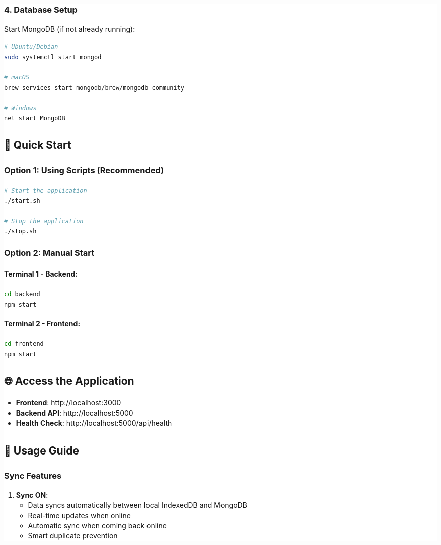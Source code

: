 ### 4. Database Setup

Start MongoDB (if not already running):
```bash
# Ubuntu/Debian
sudo systemctl start mongod

# macOS
brew services start mongodb/brew/mongodb-community

# Windows
net start MongoDB
```

## 🚀 Quick Start

### Option 1: Using Scripts (Recommended)

```bash
# Start the application
./start.sh

# Stop the application
./stop.sh
```

### Option 2: Manual Start

#### Terminal 1 - Backend:
```bash
cd backend
npm start
```

#### Terminal 2 - Frontend:
```bash
cd frontend
npm start
```

## 🌐 Access the Application

- **Frontend**: http://localhost:3000
- **Backend API**: http://localhost:5000
- **Health Check**: http://localhost:5000/api/health

## 📱 Usage Guide

### Sync Features

1. **Sync ON**: 
   - Data syncs automatically between local IndexedDB and MongoDB
   - Real-time updates when online
   - Automatic sync when coming back online
   - Smart duplicate prevention
